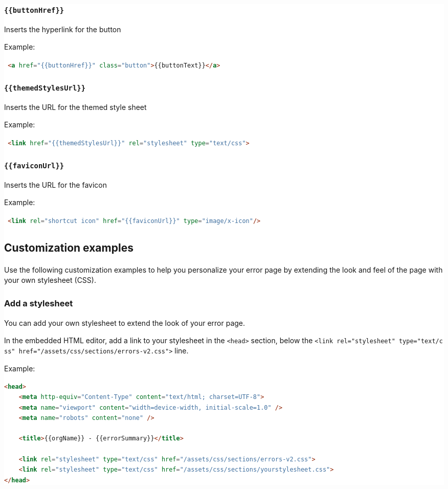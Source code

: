### <span v-pre>`{{buttonHref}}`</span>

Inserts the hyperlink for the button

Example:

```html
 <a href="{{buttonHref}}" class="button">{{buttonText}}</a>
```

### <span v-pre>`{{themedStylesUrl}}`</span>

Inserts the URL for the themed style sheet

Example:

```html
 <link href="{{themedStylesUrl}}" rel="stylesheet" type="text/css">
```

### <span v-pre>`{{faviconUrl}}`</span>

Inserts the URL for the favicon

Example:

```html
 <link rel="shortcut icon" href="{{faviconUrl}}" type="image/x-icon"/>
```

## Customization examples

Use the following customization examples to help you personalize your error page by extending the look and feel of the page with your own stylesheet (CSS).

### Add a stylesheet

You can add your own stylesheet to extend the look of your error page.

In the embedded HTML editor, add a link to your stylesheet in the `<head>` section, below the  `<link rel="stylesheet" type="text/css" href="/assets/css/sections/errors-v2.css">` line.

Example:

```html
<head>
    <meta http-equiv="Content-Type" content="text/html; charset=UTF-8">
    <meta name="viewport" content="width=device-width, initial-scale=1.0" />
    <meta name="robots" content="none" />

    <title>{{orgName}} - {{errorSummary}}</title>

    <link rel="stylesheet" type="text/css" href="/assets/css/sections/errors-v2.css">
    <link rel="stylesheet" type="text/css" href="/assets/css/sections/yourstylesheet.css">
</head>
```

